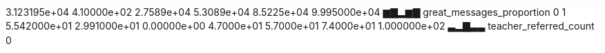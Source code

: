 <td style="text-align:right;">
3.123195e+04
</td>
<td style="text-align:right;">
4.10000e+02
</td>
<td style="text-align:right;">
2.7589e+04
</td>
<td style="text-align:right;">
5.3089e+04
</td>
<td style="text-align:right;">
8.5225e+04
</td>
<td style="text-align:right;">
9.995000e+04
</td>
<td style="text-align:left;">
▆▇▂▆▇
</td>
</tr>
<tr>
<td style="text-align:left;">
great_messages_proportion
</td>
<td style="text-align:right;">
0
</td>
<td style="text-align:right;">
1
</td>
<td style="text-align:right;">
5.542000e+01
</td>
<td style="text-align:right;">
2.991000e+01
</td>
<td style="text-align:right;">
0.00000e+00
</td>
<td style="text-align:right;">
4.7000e+01
</td>
<td style="text-align:right;">
5.7000e+01
</td>
<td style="text-align:right;">
7.4000e+01
</td>
<td style="text-align:right;">
1.000000e+02
</td>
<td style="text-align:left;">
▃▂▇▃▃
</td>
</tr>
<tr>
<td style="text-align:left;">
teacher_referred_count
</td>
<td style="text-align:right;">
0
</td>
